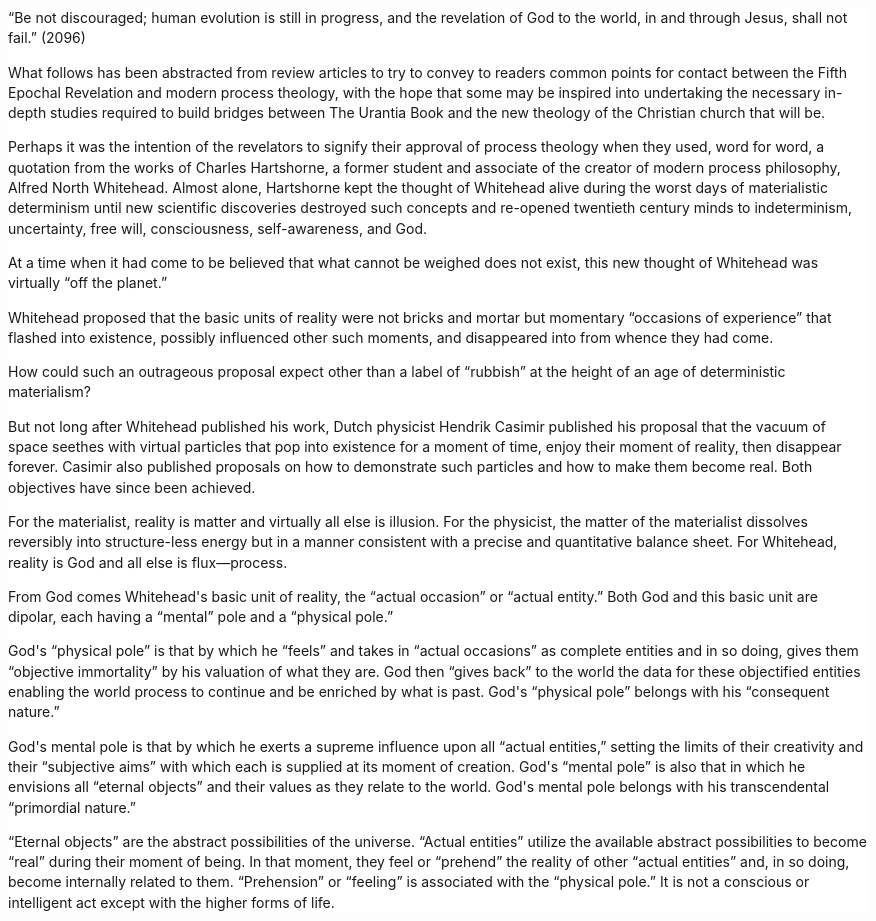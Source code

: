 “Be not discouraged; human evolution is still in progress, and the revelation of God to the world, in and through Jesus, shall not fail.” (2096)

What follows has been abstracted from review articles to try to convey to readers common points for contact between the Fifth Epochal Revelation and modern process theology, with the hope that some may be inspired into undertaking the necessary in-depth studies required to build bridges between The Urantia Book and the new theology of the Christian church that will be.

Perhaps it was the intention of the revelators to signify their approval of process theology when they used, word for word, a quotation from the works of Charles Hartshorne, a former student and associate of the creator of modern process philosophy, Alfred North Whitehead. Almost alone, Hartshorne kept the thought of Whitehead alive during the worst days of materialistic determinism until new scientific discoveries destroyed such concepts and re-opened  twentieth century minds to indeterminism, uncertainty, free will, consciousness, self-awareness, and God.

At a time when it had come to be believed that what cannot be weighed does not exist, this new thought of Whitehead was virtually “off the planet.”

Whitehead proposed that the basic units of reality were not bricks and mortar but momentary “occasions of experience” that flashed into existence, possibly influenced other such moments, and disappeared into from whence they had come.

How could such an outrageous proposal expect other than a label of “rubbish” at the height of an age of deterministic materialism?

But not long after Whitehead published his work, Dutch physicist Hendrik Casimir published his proposal that the vacuum of space seethes with virtual particles that pop into existence for a moment of time, enjoy their moment of reality, then disappear forever. Casimir also published proposals on how to demonstrate such particles and how to make them become real. Both objectives have since been achieved.

For the materialist, reality is matter and virtually all else is illusion. For the physicist, the matter of the materialist dissolves reversibly into structure-less energy but in a manner consistent with a precise and quantitative balance sheet. For Whitehead, reality is God and all else is flux—process.

From God comes Whitehead's basic unit of reality, the “actual occasion” or “actual entity.” Both God and this basic unit are dipolar, each having a “mental” pole and a “physical pole.”

God's “physical pole” is that by which he “feels” and takes in “actual occasions” as complete entities and in so doing, gives them “objective immortality” by his valuation of what they are. God then “gives back” to the world the data for these objectified entities enabling the world process to continue and be enriched by what is past. God's “physical pole” belongs with his “consequent nature.”

God's mental pole is that by which he exerts a supreme influence upon all “actual entities,” setting the limits of their creativity and their “subjective aims” with which each is supplied at its moment of creation. God's “mental pole” is also that in which he envisions all “eternal objects” and their values as they relate to the world. God's mental pole belongs with his transcendental “primordial nature.”

“Eternal objects” are the abstract possibilities of the universe. “Actual entities” utilize the available abstract possibilities to become “real” during their moment of being. In that moment, they feel or “prehend” the reality of other “actual entities” and, in so doing,  become internally related to them. “Prehension” or “feeling” is associated with the “physical pole.” It is not a conscious or intelligent act except with the higher forms of life.
